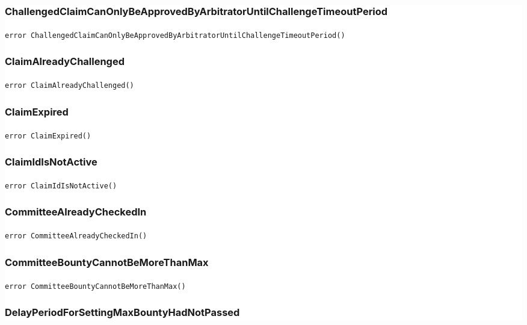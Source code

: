 
### ChallengedClaimCanOnlyBeApprovedByArbitratorUntilChallengeTimeoutPeriod

```solidity
error ChallengedClaimCanOnlyBeApprovedByArbitratorUntilChallengeTimeoutPeriod()
```






### ClaimAlreadyChallenged

```solidity
error ClaimAlreadyChallenged()
```






### ClaimExpired

```solidity
error ClaimExpired()
```






### ClaimIdIsNotActive

```solidity
error ClaimIdIsNotActive()
```






### CommitteeAlreadyCheckedIn

```solidity
error CommitteeAlreadyCheckedIn()
```






### CommitteeBountyCannotBeMoreThanMax

```solidity
error CommitteeBountyCannotBeMoreThanMax()
```






### DelayPeriodForSettingMaxBountyHadNotPassed
